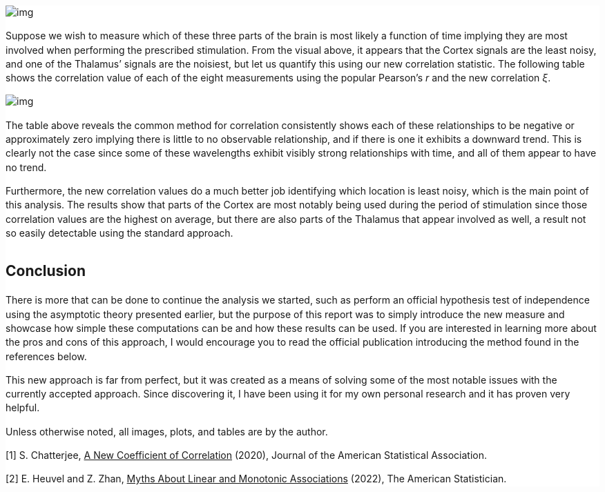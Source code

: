 ![img](https://cdn.jsdelivr.net/gh/makaspacex/PictureZone@main/picgo/1*t0qkPnmi0bliA7kHp2HlaA.png)

Suppose we wish to measure which of these three parts of the brain is most likely a function of time implying they are most involved when performing the prescribed stimulation. From the visual above, it appears that the Cortex signals are the least noisy, and one of the Thalamus’ signals are the noisiest, but let us quantify this using our new correlation statistic. The following table shows the correlation value of each of the eight measurements using the popular Pearson’s *r* and the new correlation *ξ*.

![img](https://cdn.jsdelivr.net/gh/makaspacex/PictureZone@main/picgo/1*of63It-44hB8Gdh-6Ta-ew.png)

The table above reveals the common method for correlation consistently shows each of these relationships to be negative or approximately zero implying there is little to no observable relationship, and if there is one it exhibits a downward trend. This is clearly not the case since some of these wavelengths exhibit visibly strong relationships with time, and all of them appear to have no trend.

Furthermore, the new correlation values do a much better job identifying which location is least noisy, which is the main point of this analysis. The results show that parts of the Cortex are most notably being used during the period of stimulation since those correlation values are the highest on average, but there are also parts of the Thalamus that appear involved as well, a result not so easily detectable using the standard approach.

## Conclusion

There is more that can be done to continue the analysis we started, such as perform an official hypothesis test of independence using the asymptotic theory presented earlier, but the purpose of this report was to simply introduce the new measure and showcase how simple these computations can be and how these results can be used. If you are interested in learning more about the pros and cons of this approach, I would encourage you to read the official publication introducing the method found in the references below.

This new approach is far from perfect, but it was created as a means of solving some of the most notable issues with the currently accepted approach. Since discovering it, I have been using it for my own personal research and it has proven very helpful.

Unless otherwise noted, all images, plots, and tables are by the author.

[1] S. Chatterjee, [A New Coefficient of Correlation](https://www.tandfonline.com/doi/full/10.1080/01621459.2020.1758115) (2020), Journal of the American Statistical Association.

[2] E. Heuvel and Z. Zhan, [Myths About Linear and Monotonic Associations](https://www.tandfonline.com/doi/full/10.1080/00031305.2021.2004922) (2022), The American Statistician.




